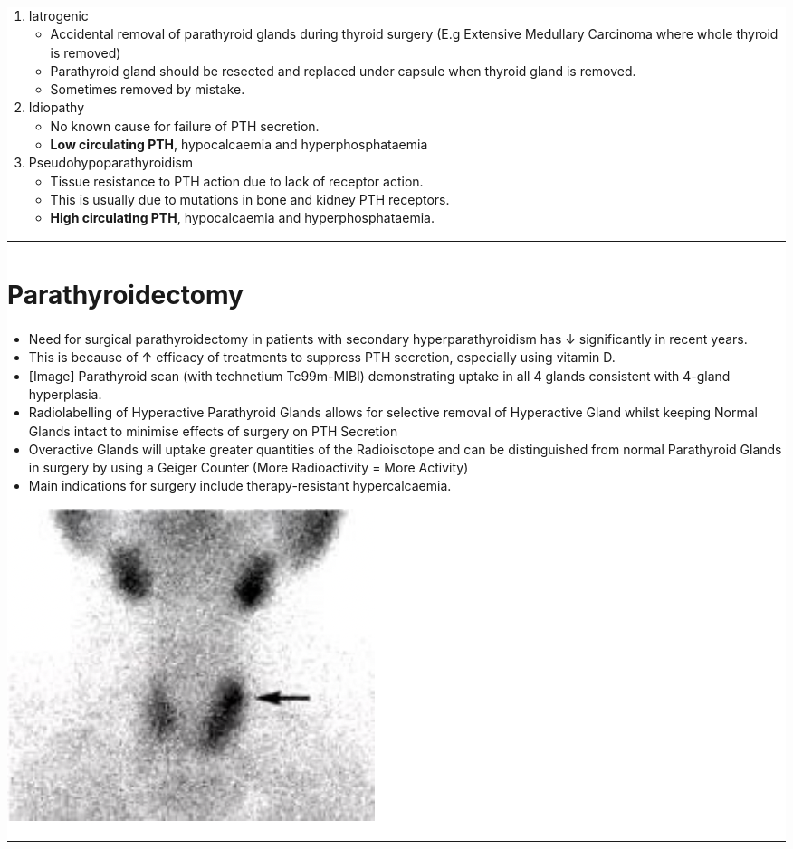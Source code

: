 1. Iatrogenic
    - Accidental removal of parathyroid glands during thyroid surgery (E.g Extensive Medullary Carcinoma where whole thyroid is removed)
    - Parathyroid gland should be resected and replaced under capsule when thyroid gland is removed.
    - Sometimes removed by mistake.
2. Idiopathy
    - No known cause for failure of PTH secretion.
    - **Low circulating PTH**, hypocalcaemia and hyperphosphataemia
3. Pseudohypoparathyroidism
    - Tissue resistance to PTH action due to lack of receptor action.
    - This is usually due to mutations in bone and kidney PTH receptors.
    - **High circulating PTH**, hypocalcaemia and hyperphosphataemia.

---

# Parathyroidectomy

- Need for surgical parathyroidectomy in patients with secondary hyperparathyroidism has ↓ significantly in recent years.
- This is because of ↑ efficacy of treatments to suppress PTH secretion, especially using vitamin D.
- [Image] Parathyroid scan (with technetium Tc99m-MIBI) demonstrating uptake in all 4 glands consistent with 4-gland hyperplasia.
- Radiolabelling of Hyperactive Parathyroid Glands allows for selective removal of Hyperactive Gland whilst keeping Normal Glands intact to minimise effects of surgery on PTH Secretion
- Overactive Glands will uptake greater quantities of the Radioisotope and can be distinguished from normal Parathyroid Glands in surgery by using a Geiger Counter (More Radioactivity = More Activity)
- Main indications for surgery include therapy-resistant hypercalcaemia.

![Screenshot 2022-01-27 at 01.42.51.png](%5B024%5D%20Endocrine%20Control%20of%20Calcium%20Homeostasis%20c5bd95fb8c114b7fb41c3876ae271421/Screenshot_2022-01-27_at_01.42.51.png)

---
